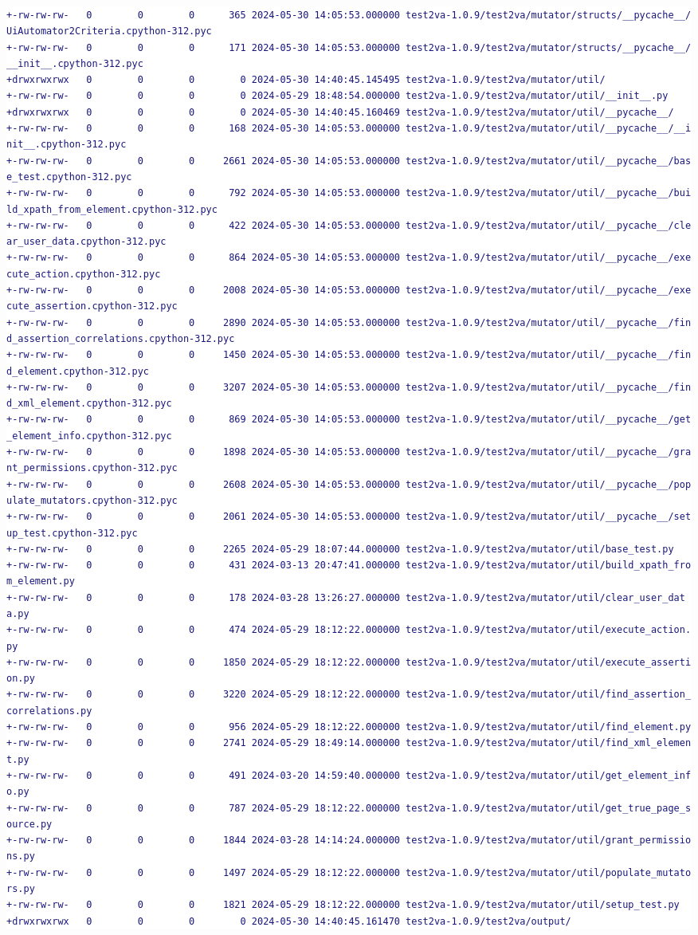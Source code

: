```diff
+-rw-rw-rw-   0        0        0      365 2024-05-30 14:05:53.000000 test2va-1.0.9/test2va/mutator/structs/__pycache__/UiAutomator2Criteria.cpython-312.pyc
+-rw-rw-rw-   0        0        0      171 2024-05-30 14:05:53.000000 test2va-1.0.9/test2va/mutator/structs/__pycache__/__init__.cpython-312.pyc
+drwxrwxrwx   0        0        0        0 2024-05-30 14:40:45.145495 test2va-1.0.9/test2va/mutator/util/
+-rw-rw-rw-   0        0        0        0 2024-05-29 18:48:54.000000 test2va-1.0.9/test2va/mutator/util/__init__.py
+drwxrwxrwx   0        0        0        0 2024-05-30 14:40:45.160469 test2va-1.0.9/test2va/mutator/util/__pycache__/
+-rw-rw-rw-   0        0        0      168 2024-05-30 14:05:53.000000 test2va-1.0.9/test2va/mutator/util/__pycache__/__init__.cpython-312.pyc
+-rw-rw-rw-   0        0        0     2661 2024-05-30 14:05:53.000000 test2va-1.0.9/test2va/mutator/util/__pycache__/base_test.cpython-312.pyc
+-rw-rw-rw-   0        0        0      792 2024-05-30 14:05:53.000000 test2va-1.0.9/test2va/mutator/util/__pycache__/build_xpath_from_element.cpython-312.pyc
+-rw-rw-rw-   0        0        0      422 2024-05-30 14:05:53.000000 test2va-1.0.9/test2va/mutator/util/__pycache__/clear_user_data.cpython-312.pyc
+-rw-rw-rw-   0        0        0      864 2024-05-30 14:05:53.000000 test2va-1.0.9/test2va/mutator/util/__pycache__/execute_action.cpython-312.pyc
+-rw-rw-rw-   0        0        0     2008 2024-05-30 14:05:53.000000 test2va-1.0.9/test2va/mutator/util/__pycache__/execute_assertion.cpython-312.pyc
+-rw-rw-rw-   0        0        0     2890 2024-05-30 14:05:53.000000 test2va-1.0.9/test2va/mutator/util/__pycache__/find_assertion_correlations.cpython-312.pyc
+-rw-rw-rw-   0        0        0     1450 2024-05-30 14:05:53.000000 test2va-1.0.9/test2va/mutator/util/__pycache__/find_element.cpython-312.pyc
+-rw-rw-rw-   0        0        0     3207 2024-05-30 14:05:53.000000 test2va-1.0.9/test2va/mutator/util/__pycache__/find_xml_element.cpython-312.pyc
+-rw-rw-rw-   0        0        0      869 2024-05-30 14:05:53.000000 test2va-1.0.9/test2va/mutator/util/__pycache__/get_element_info.cpython-312.pyc
+-rw-rw-rw-   0        0        0     1898 2024-05-30 14:05:53.000000 test2va-1.0.9/test2va/mutator/util/__pycache__/grant_permissions.cpython-312.pyc
+-rw-rw-rw-   0        0        0     2608 2024-05-30 14:05:53.000000 test2va-1.0.9/test2va/mutator/util/__pycache__/populate_mutators.cpython-312.pyc
+-rw-rw-rw-   0        0        0     2061 2024-05-30 14:05:53.000000 test2va-1.0.9/test2va/mutator/util/__pycache__/setup_test.cpython-312.pyc
+-rw-rw-rw-   0        0        0     2265 2024-05-29 18:07:44.000000 test2va-1.0.9/test2va/mutator/util/base_test.py
+-rw-rw-rw-   0        0        0      431 2024-03-13 20:47:41.000000 test2va-1.0.9/test2va/mutator/util/build_xpath_from_element.py
+-rw-rw-rw-   0        0        0      178 2024-03-28 13:26:27.000000 test2va-1.0.9/test2va/mutator/util/clear_user_data.py
+-rw-rw-rw-   0        0        0      474 2024-05-29 18:12:22.000000 test2va-1.0.9/test2va/mutator/util/execute_action.py
+-rw-rw-rw-   0        0        0     1850 2024-05-29 18:12:22.000000 test2va-1.0.9/test2va/mutator/util/execute_assertion.py
+-rw-rw-rw-   0        0        0     3220 2024-05-29 18:12:22.000000 test2va-1.0.9/test2va/mutator/util/find_assertion_correlations.py
+-rw-rw-rw-   0        0        0      956 2024-05-29 18:12:22.000000 test2va-1.0.9/test2va/mutator/util/find_element.py
+-rw-rw-rw-   0        0        0     2741 2024-05-29 18:49:14.000000 test2va-1.0.9/test2va/mutator/util/find_xml_element.py
+-rw-rw-rw-   0        0        0      491 2024-03-20 14:59:40.000000 test2va-1.0.9/test2va/mutator/util/get_element_info.py
+-rw-rw-rw-   0        0        0      787 2024-05-29 18:12:22.000000 test2va-1.0.9/test2va/mutator/util/get_true_page_source.py
+-rw-rw-rw-   0        0        0     1844 2024-03-28 14:14:24.000000 test2va-1.0.9/test2va/mutator/util/grant_permissions.py
+-rw-rw-rw-   0        0        0     1497 2024-05-29 18:12:22.000000 test2va-1.0.9/test2va/mutator/util/populate_mutators.py
+-rw-rw-rw-   0        0        0     1821 2024-05-29 18:12:22.000000 test2va-1.0.9/test2va/mutator/util/setup_test.py
+drwxrwxrwx   0        0        0        0 2024-05-30 14:40:45.161470 test2va-1.0.9/test2va/output/
```